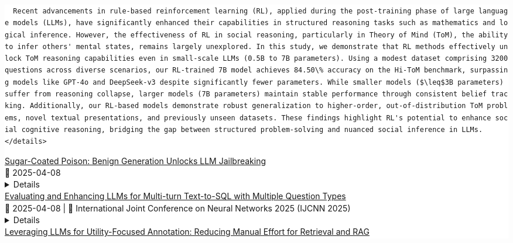       Recent advancements in rule-based reinforcement learning (RL), applied during the post-training phase of large language models (LLMs), have significantly enhanced their capabilities in structured reasoning tasks such as mathematics and logical inference. However, the effectiveness of RL in social reasoning, particularly in Theory of Mind (ToM), the ability to infer others' mental states, remains largely unexplored. In this study, we demonstrate that RL methods effectively unlock ToM reasoning capabilities even in small-scale LLMs (0.5B to 7B parameters). Using a modest dataset comprising 3200 questions across diverse scenarios, our RL-trained 7B model achieves 84.50\% accuracy on the Hi-ToM benchmark, surpassing models like GPT-4o and DeepSeek-v3 despite significantly fewer parameters. While smaller models ($\leq$3B parameters) suffer from reasoning collapse, larger models (7B parameters) maintain stable performance through consistent belief tracking. Additionally, our RL-based models demonstrate robust generalization to higher-order, out-of-distribution ToM problems, novel textual presentations, and previously unseen datasets. These findings highlight RL's potential to enhance social cognitive reasoning, bridging the gap between structured problem-solving and nuanced social inference in LLMs.
    </details>
</div>
<div class="paper-card">
    <div class="paper-title"><a href="http://arxiv.org/abs/2504.05652v1">Sugar-Coated Poison: Benign Generation Unlocks LLM Jailbreaking</a></div>
    <div class="paper-meta">
      📅 2025-04-08
    </div>
    <details class="paper-abstract">
      Large Language Models (LLMs) have become increasingly integral to a wide range of applications. However, they still remain the threat of jailbreak attacks, where attackers manipulate designed prompts to make the models elicit malicious outputs. Analyzing jailbreak methods can help us delve into the weakness of LLMs and improve it. In this paper, We reveal a vulnerability in large language models (LLMs), which we term Defense Threshold Decay (DTD), by analyzing the attention weights of the model's output on input and subsequent output on prior output: as the model generates substantial benign content, its attention weights shift from the input to prior output, making it more susceptible to jailbreak attacks. To demonstrate the exploitability of DTD, we propose a novel jailbreak attack method, Sugar-Coated Poison (SCP), which induces the model to generate substantial benign content through benign input and adversarial reasoning, subsequently producing malicious content. To mitigate such attacks, we introduce a simple yet effective defense strategy, POSD, which significantly reduces jailbreak success rates while preserving the model's generalization capabilities.
    </details>
</div>
<div class="paper-card">
    <div class="paper-title"><a href="http://arxiv.org/abs/2412.17867v4">Evaluating and Enhancing LLMs for Multi-turn Text-to-SQL with Multiple Question Types</a></div>
    <div class="paper-meta">
      📅 2025-04-08
      | 💬 International Joint Conference on Neural Networks 2025 (IJCNN 2025)
    </div>
    <details class="paper-abstract">
      Recent advancements in large language models (LLMs) have significantly advanced text-to-SQL systems. However, most LLM-based methods often narrowly focus on SQL generation, neglecting the complexities of real-world conversational queries. This oversight can lead to unreliable responses, particularly for ambiguous questions that cannot be directly addressed with SQL. To bridge this gap, we propose MMSQL, a comprehensive test suite designed to evaluate the question classification and SQL generation capabilities of LLMs by simulating real-world scenarios with diverse question types and multi-turn Q&A interactions. Using MMSQL, we assessed the performance of popular LLMs, including both open-source and closed-source models, and identified key factors impacting their performance in such scenarios. Moreover, we introduce an LLM-based multi-agent framework that employs specialized agents to identify question types and determine appropriate answering strategies. Our experiments demonstrate that this approach significantly enhances the model's ability to navigate the complexities of conversational dynamics, effectively handling the diverse and complex nature of user queries. Our dataset and code are publicly available at https://mcxiaoxiao.github.io/MMSQL.
    </details>
</div>
<div class="paper-card">
    <div class="paper-title"><a href="http://arxiv.org/abs/2504.05220v2">Leveraging LLMs for Utility-Focused Annotation: Reducing Manual Effort for Retrieval and RAG</a></div>